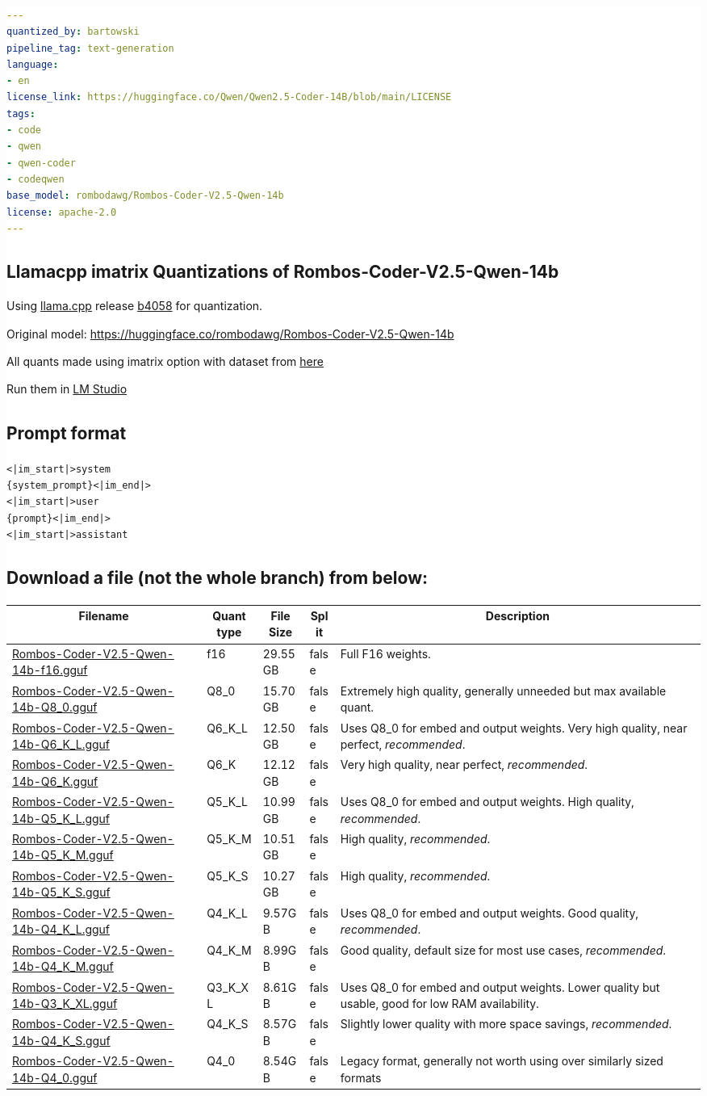 ```yaml
---
quantized_by: bartowski
pipeline_tag: text-generation
language:
- en
license_link: https://huggingface.co/Qwen/Qwen2.5-Coder-14B/blob/main/LICENSE
tags:
- code
- qwen
- qwen-coder
- codeqwen
base_model: rombodawg/Rombos-Coder-V2.5-Qwen-14b
license: apache-2.0
---
```


## Llamacpp imatrix Quantizations of Rombos-Coder-V2.5-Qwen-14b

Using <a href="https://github.com/ggerganov/llama.cpp/">llama.cpp</a> release <a href="https://github.com/ggerganov/llama.cpp/releases/tag/b4058">b4058</a> for quantization.

Original model: https://huggingface.co/rombodawg/Rombos-Coder-V2.5-Qwen-14b

All quants made using imatrix option with dataset from [here](https://gist.github.com/bartowski1182/eb213dccb3571f863da82e99418f81e8)

Run them in [LM Studio](https://lmstudio.ai/)

## Prompt format

```
<|im_start|>system
{system_prompt}<|im_end|>
<|im_start|>user
{prompt}<|im_end|>
<|im_start|>assistant
```

## Download a file (not the whole branch) from below:

| Filename | Quant type | File Size | Split | Description |
| -------- | ---------- | --------- | ----- | ----------- |
| [Rombos-Coder-V2.5-Qwen-14b-f16.gguf](https://huggingface.co/bartowski/Rombos-Coder-V2.5-Qwen-14b-GGUF/blob/main/Rombos-Coder-V2.5-Qwen-14b-f16.gguf) | f16 | 29.55GB | false | Full F16 weights. |
| [Rombos-Coder-V2.5-Qwen-14b-Q8_0.gguf](https://huggingface.co/bartowski/Rombos-Coder-V2.5-Qwen-14b-GGUF/blob/main/Rombos-Coder-V2.5-Qwen-14b-Q8_0.gguf) | Q8_0 | 15.70GB | false | Extremely high quality, generally unneeded but max available quant. |
| [Rombos-Coder-V2.5-Qwen-14b-Q6_K_L.gguf](https://huggingface.co/bartowski/Rombos-Coder-V2.5-Qwen-14b-GGUF/blob/main/Rombos-Coder-V2.5-Qwen-14b-Q6_K_L.gguf) | Q6_K_L | 12.50GB | false | Uses Q8_0 for embed and output weights. Very high quality, near perfect, *recommended*. |
| [Rombos-Coder-V2.5-Qwen-14b-Q6_K.gguf](https://huggingface.co/bartowski/Rombos-Coder-V2.5-Qwen-14b-GGUF/blob/main/Rombos-Coder-V2.5-Qwen-14b-Q6_K.gguf) | Q6_K | 12.12GB | false | Very high quality, near perfect, *recommended*. |
| [Rombos-Coder-V2.5-Qwen-14b-Q5_K_L.gguf](https://huggingface.co/bartowski/Rombos-Coder-V2.5-Qwen-14b-GGUF/blob/main/Rombos-Coder-V2.5-Qwen-14b-Q5_K_L.gguf) | Q5_K_L | 10.99GB | false | Uses Q8_0 for embed and output weights. High quality, *recommended*. |
| [Rombos-Coder-V2.5-Qwen-14b-Q5_K_M.gguf](https://huggingface.co/bartowski/Rombos-Coder-V2.5-Qwen-14b-GGUF/blob/main/Rombos-Coder-V2.5-Qwen-14b-Q5_K_M.gguf) | Q5_K_M | 10.51GB | false | High quality, *recommended*. |
| [Rombos-Coder-V2.5-Qwen-14b-Q5_K_S.gguf](https://huggingface.co/bartowski/Rombos-Coder-V2.5-Qwen-14b-GGUF/blob/main/Rombos-Coder-V2.5-Qwen-14b-Q5_K_S.gguf) | Q5_K_S | 10.27GB | false | High quality, *recommended*. |
| [Rombos-Coder-V2.5-Qwen-14b-Q4_K_L.gguf](https://huggingface.co/bartowski/Rombos-Coder-V2.5-Qwen-14b-GGUF/blob/main/Rombos-Coder-V2.5-Qwen-14b-Q4_K_L.gguf) | Q4_K_L | 9.57GB | false | Uses Q8_0 for embed and output weights. Good quality, *recommended*. |
| [Rombos-Coder-V2.5-Qwen-14b-Q4_K_M.gguf](https://huggingface.co/bartowski/Rombos-Coder-V2.5-Qwen-14b-GGUF/blob/main/Rombos-Coder-V2.5-Qwen-14b-Q4_K_M.gguf) | Q4_K_M | 8.99GB | false | Good quality, default size for most use cases, *recommended*. |
| [Rombos-Coder-V2.5-Qwen-14b-Q3_K_XL.gguf](https://huggingface.co/bartowski/Rombos-Coder-V2.5-Qwen-14b-GGUF/blob/main/Rombos-Coder-V2.5-Qwen-14b-Q3_K_XL.gguf) | Q3_K_XL | 8.61GB | false | Uses Q8_0 for embed and output weights. Lower quality but usable, good for low RAM availability. |
| [Rombos-Coder-V2.5-Qwen-14b-Q4_K_S.gguf](https://huggingface.co/bartowski/Rombos-Coder-V2.5-Qwen-14b-GGUF/blob/main/Rombos-Coder-V2.5-Qwen-14b-Q4_K_S.gguf) | Q4_K_S | 8.57GB | false | Slightly lower quality with more space savings, *recommended*. |
| [Rombos-Coder-V2.5-Qwen-14b-Q4_0.gguf](https://huggingface.co/bartowski/Rombos-Coder-V2.5-Qwen-14b-GGUF/blob/main/Rombos-Coder-V2.5-Qwen-14b-Q4_0.gguf) | Q4_0 | 8.54GB | false | Legacy format, generally not worth using over similarly sized formats |